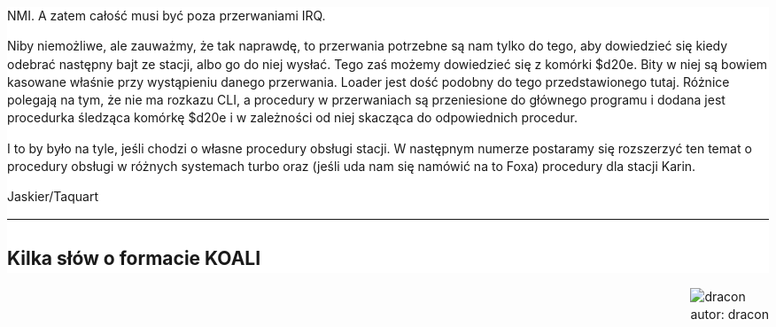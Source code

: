 NMI. A zatem całość musi być poza
przerwaniami IRQ.
</p>

<p>
 Niby niemożliwe, ale
zauważmy, że tak naprawdę, to przerwania
potrzebne są nam tylko do tego, aby
dowiedzieć się kiedy odebrać następny bajt
ze stacji, albo go do niej wysłać. Tego zaś
możemy dowiedzieć się z komórki $d20e. Bity
w niej są bowiem kasowane właśnie przy
wystąpieniu danego przerwania. Loader
jest dość podobny do tego
przedstawionego tutaj. Różnice polegają na
tym, że nie ma rozkazu CLI, a procedury w
przerwaniach są przeniesione do głównego
programu i dodana jest procedurka
śledząca komórkę $d20e i w zależności od
niej skacząca do odpowiednich procedur.
</p>

<p>
 I to by było na tyle, jeśli chodzi o
własne procedury obsługi stacji. W
następnym numerze postaramy się
rozszerzyć ten temat o procedury obsługi
w różnych systemach turbo oraz (jeśli uda
nam się namówić na to Foxa) procedury dla
stacji Karin.
</p>

<p>
 Jaskier/Taquart
</p>

</p>
</p>
</p>
</p>

</html>

<hr>

## Kilka słów o formacie KOALI

<html>

<div style="float: right">
<img src="../gfx/dracon.jpg" alt="dracon" width="80" height="117"><br>autor: dracon
<br>
</div>
